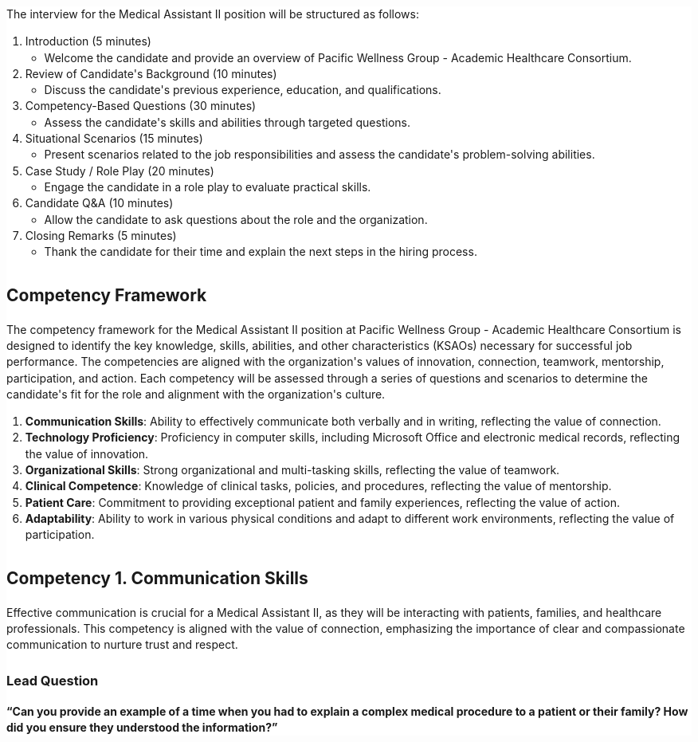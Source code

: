 The interview for the Medical Assistant II position will be structured as follows:

1. Introduction (5 minutes)
   - Welcome the candidate and provide an overview of Pacific Wellness Group - Academic Healthcare Consortium.
2. Review of Candidate's Background (10 minutes)
   - Discuss the candidate's previous experience, education, and qualifications.
3. Competency-Based Questions (30 minutes)
   - Assess the candidate's skills and abilities through targeted questions.
4. Situational Scenarios (15 minutes)
   - Present scenarios related to the job responsibilities and assess the candidate's problem-solving abilities.
5. Case Study / Role Play (20 minutes)
   - Engage the candidate in a role play to evaluate practical skills.
6. Candidate Q&A (10 minutes)
   - Allow the candidate to ask questions about the role and the organization.
7. Closing Remarks (5 minutes)
   - Thank the candidate for their time and explain the next steps in the hiring process.

## Competency Framework

The competency framework for the Medical Assistant II position at Pacific Wellness Group - Academic Healthcare Consortium is designed to identify the key knowledge, skills, abilities, and other characteristics (KSAOs) necessary for successful job performance. The competencies are aligned with the organization's values of innovation, connection, teamwork, mentorship, participation, and action. Each competency will be assessed through a series of questions and scenarios to determine the candidate's fit for the role and alignment with the organization's culture.

1. **Communication Skills**: Ability to effectively communicate both verbally and in writing, reflecting the value of connection.
2. **Technology Proficiency**: Proficiency in computer skills, including Microsoft Office and electronic medical records, reflecting the value of innovation.
3. **Organizational Skills**: Strong organizational and multi-tasking skills, reflecting the value of teamwork.
4. **Clinical Competence**: Knowledge of clinical tasks, policies, and procedures, reflecting the value of mentorship.
5. **Patient Care**: Commitment to providing exceptional patient and family experiences, reflecting the value of action.
6. **Adaptability**: Ability to work in various physical conditions and adapt to different work environments, reflecting the value of participation.

## Competency 1. **Communication Skills**

Effective communication is crucial for a Medical Assistant II, as they will be interacting with patients, families, and healthcare professionals. This competency is aligned with the value of connection, emphasizing the importance of clear and compassionate communication to nurture trust and respect.

### Lead Question

**&ldquo;Can you provide an example of a time when you had to explain a complex medical procedure to a patient or their family? How did you ensure they understood the information?&rdquo;**
